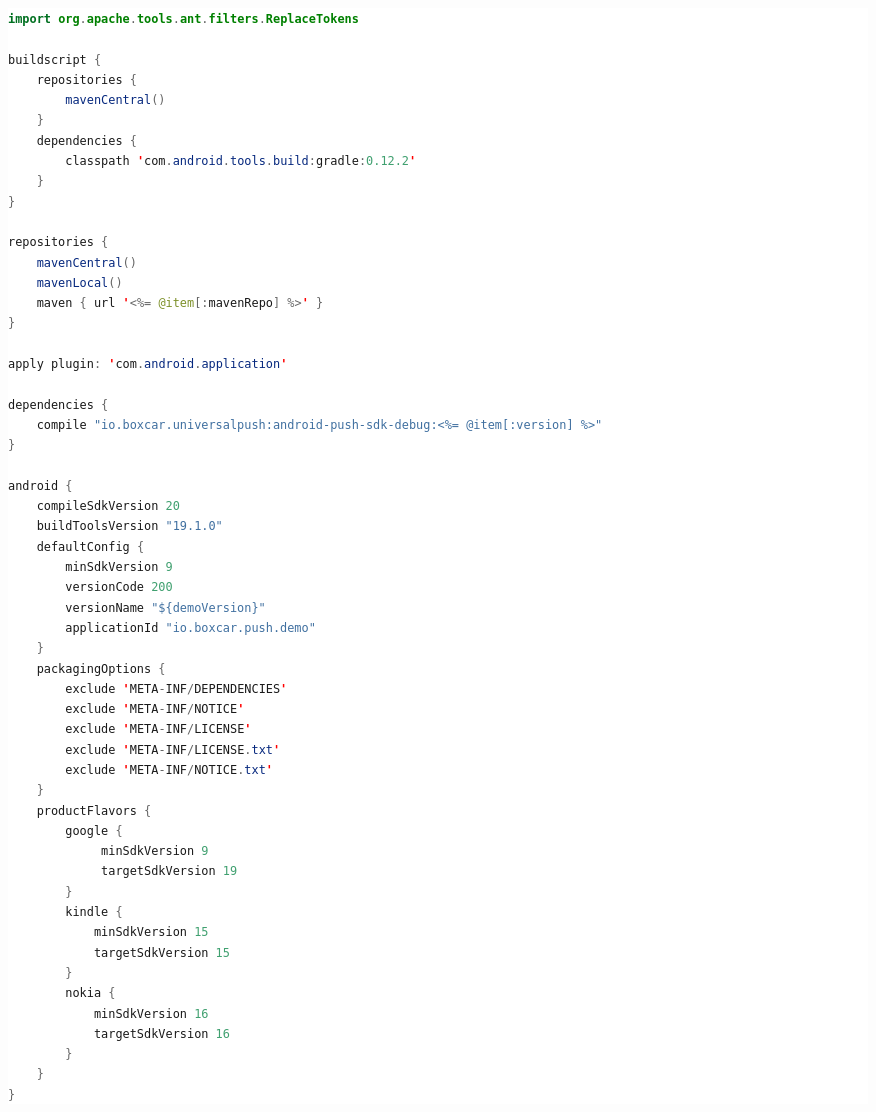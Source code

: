 ~~~ java
import org.apache.tools.ant.filters.ReplaceTokens

buildscript {
    repositories {
	    mavenCentral()
    }
    dependencies {
        classpath 'com.android.tools.build:gradle:0.12.2'
    }
}

repositories {
    mavenCentral()
    mavenLocal()
	maven { url '<%= @item[:mavenRepo] %>' }
}

apply plugin: 'com.android.application'

dependencies {
    compile "io.boxcar.universalpush:android-push-sdk-debug:<%= @item[:version] %>"
}

android {
    compileSdkVersion 20
    buildToolsVersion "19.1.0"
    defaultConfig {
        minSdkVersion 9
        versionCode 200
        versionName "${demoVersion}"
        applicationId "io.boxcar.push.demo"
    }
    packagingOptions {
        exclude 'META-INF/DEPENDENCIES'
        exclude 'META-INF/NOTICE'
        exclude 'META-INF/LICENSE'
        exclude 'META-INF/LICENSE.txt'
        exclude 'META-INF/NOTICE.txt'
    }
    productFlavors {
        google {
             minSdkVersion 9
             targetSdkVersion 19
        }
        kindle {
            minSdkVersion 15
            targetSdkVersion 15
        }
        nokia {
            minSdkVersion 16
            targetSdkVersion 16
        }
    }
}
~~~


[1]:	mailto:support@boxcar.uservoice.com
[2]:	http://developer.android.com/google/gcm/gs.html#create-proj
[3]:	http://developer.android.com/google/gcm/gs.html#gcm-service
[4]:	http://developer.android.com/google/gcm/gs.html#access-key
[5]:	https://console.developers.google.com
[6]:	https://account.nnapi.ovi.com/cm/Web/services_direct.jsp
[7]:	http://docs.aws.amazon.com/sns/latest/dg/mobile-push-adm.html
[8]:	http://www.gradle.org/downloads
[image-1]:	/images/android/phone-device-big-picture.png
[image-2]:	/images/android/wear-device-big-picture.png